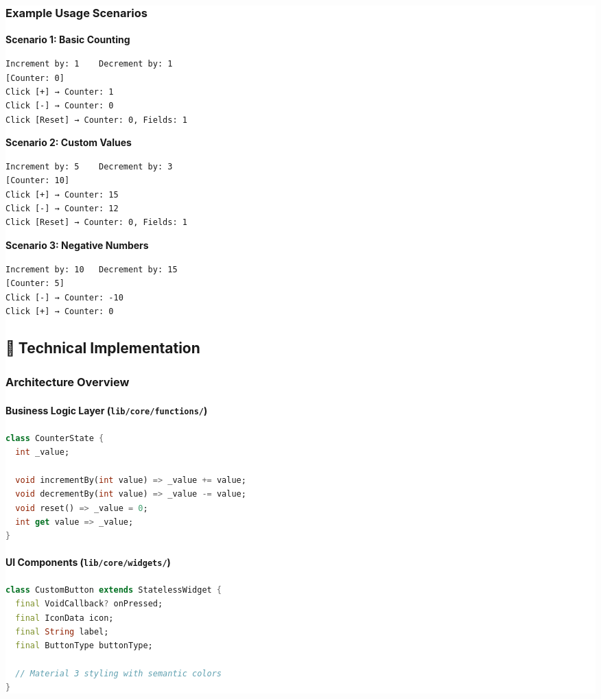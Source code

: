 ### Example Usage Scenarios

**Scenario 1: Basic Counting**
```
Increment by: 1    Decrement by: 1
[Counter: 0]
Click [+] → Counter: 1
Click [-] → Counter: 0
Click [Reset] → Counter: 0, Fields: 1
```

**Scenario 2: Custom Values**
```
Increment by: 5    Decrement by: 3
[Counter: 10]
Click [+] → Counter: 15
Click [-] → Counter: 12
Click [Reset] → Counter: 0, Fields: 1
```

**Scenario 3: Negative Numbers**
```
Increment by: 10   Decrement by: 15
[Counter: 5]
Click [-] → Counter: -10
Click [+] → Counter: 0
```

## 🔧 Technical Implementation

### Architecture Overview

#### Business Logic Layer (`lib/core/functions/`)
```dart
class CounterState {
  int _value;

  void incrementBy(int value) => _value += value;
  void decrementBy(int value) => _value -= value;
  void reset() => _value = 0;
  int get value => _value;
}
```

#### UI Components (`lib/core/widgets/`)
```dart
class CustomButton extends StatelessWidget {
  final VoidCallback? onPressed;
  final IconData icon;
  final String label;
  final ButtonType buttonType;

  // Material 3 styling with semantic colors
}
```
